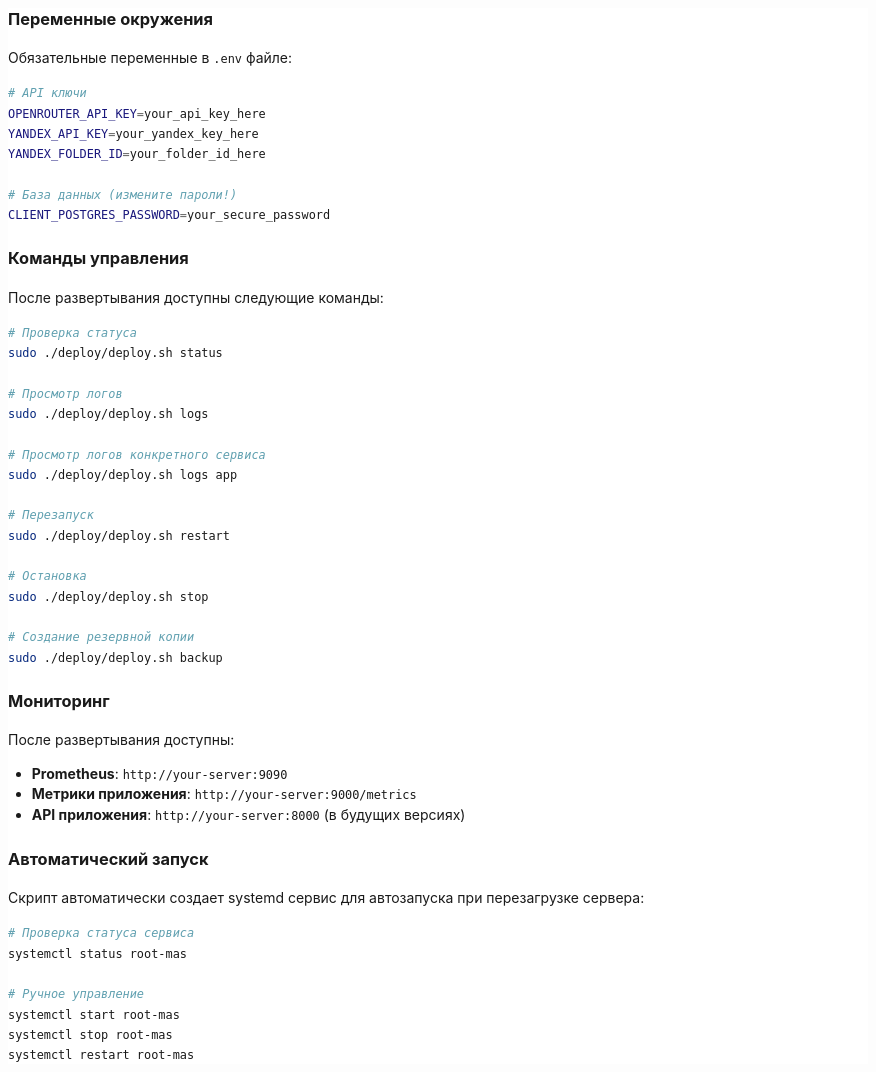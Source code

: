### Переменные окружения

Обязательные переменные в `.env` файле:

```bash
# API ключи
OPENROUTER_API_KEY=your_api_key_here
YANDEX_API_KEY=your_yandex_key_here
YANDEX_FOLDER_ID=your_folder_id_here

# База данных (измените пароли!)
CLIENT_POSTGRES_PASSWORD=your_secure_password
```

### Команды управления

После развертывания доступны следующие команды:

```bash
# Проверка статуса
sudo ./deploy/deploy.sh status

# Просмотр логов
sudo ./deploy/deploy.sh logs

# Просмотр логов конкретного сервиса
sudo ./deploy/deploy.sh logs app

# Перезапуск
sudo ./deploy/deploy.sh restart

# Остановка
sudo ./deploy/deploy.sh stop

# Создание резервной копии
sudo ./deploy/deploy.sh backup
```

### Мониторинг

После развертывания доступны:

- **Prometheus**: `http://your-server:9090`
- **Метрики приложения**: `http://your-server:9000/metrics`
- **API приложения**: `http://your-server:8000` (в будущих версиях)

### Автоматический запуск

Скрипт автоматически создает systemd сервис для автозапуска при перезагрузке сервера:

```bash
# Проверка статуса сервиса
systemctl status root-mas

# Ручное управление
systemctl start root-mas
systemctl stop root-mas
systemctl restart root-mas
```
